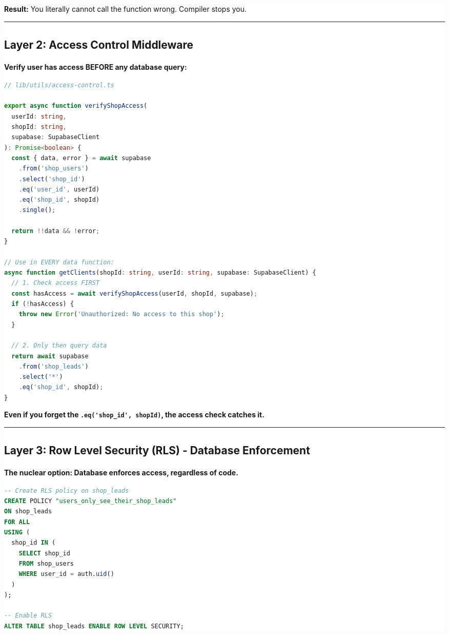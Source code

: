 **Result:** You literally cannot call the function wrong. Compiler stops you.

---

## Layer 2: Access Control Middleware

**Verify user has access BEFORE any database query:**

```typescript
// lib/utils/access-control.ts

export async function verifyShopAccess(
  userId: string,
  shopId: string,
  supabase: SupabaseClient
): Promise<boolean> {
  const { data, error } = await supabase
    .from('shop_users')
    .select('shop_id')
    .eq('user_id', userId)
    .eq('shop_id', shopId)
    .single();

  return !!data && !error;
}

// Use in EVERY data function:
async function getClients(shopId: string, userId: string, supabase: SupabaseClient) {
  // 1. Check access FIRST
  const hasAccess = await verifyShopAccess(userId, shopId, supabase);
  if (!hasAccess) {
    throw new Error('Unauthorized: No access to this shop');
  }

  // 2. Only then query data
  return await supabase
    .from('shop_leads')
    .select('*')
    .eq('shop_id', shopId);
}
```

**Even if you forget the `.eq('shop_id', shopId)`, the access check catches it.**

---

## Layer 3: Row Level Security (RLS) - Database Enforcement

**The nuclear option: Database enforces access, regardless of code.**

```sql
-- Create RLS policy on shop_leads
CREATE POLICY "users_only_see_their_shop_leads"
ON shop_leads
FOR ALL
USING (
  shop_id IN (
    SELECT shop_id
    FROM shop_users
    WHERE user_id = auth.uid()
  )
);

-- Enable RLS
ALTER TABLE shop_leads ENABLE ROW LEVEL SECURITY;
```